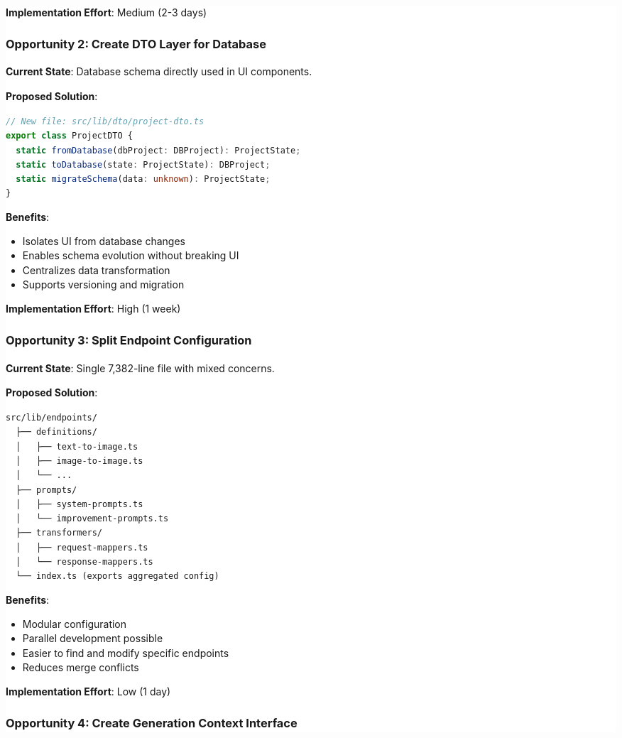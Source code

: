 **Implementation Effort**: Medium (2-3 days)

### Opportunity 2: Create DTO Layer for Database

**Current State**: Database schema directly used in UI components.

**Proposed Solution**:

```typescript
// New file: src/lib/dto/project-dto.ts
export class ProjectDTO {
  static fromDatabase(dbProject: DBProject): ProjectState;
  static toDatabase(state: ProjectState): DBProject;
  static migrateSchema(data: unknown): ProjectState;
}
```

**Benefits**:

- Isolates UI from database changes
- Enables schema evolution without breaking UI
- Centralizes data transformation
- Supports versioning and migration

**Implementation Effort**: High (1 week)

### Opportunity 3: Split Endpoint Configuration

**Current State**: Single 7,382-line file with mixed concerns.

**Proposed Solution**:

```
src/lib/endpoints/
  ├── definitions/
  │   ├── text-to-image.ts
  │   ├── image-to-image.ts
  │   └── ...
  ├── prompts/
  │   ├── system-prompts.ts
  │   └── improvement-prompts.ts
  ├── transformers/
  │   ├── request-mappers.ts
  │   └── response-mappers.ts
  └── index.ts (exports aggregated config)
```

**Benefits**:

- Modular configuration
- Parallel development possible
- Easier to find and modify specific endpoints
- Reduces merge conflicts

**Implementation Effort**: Low (1 day)

### Opportunity 4: Create Generation Context Interface
